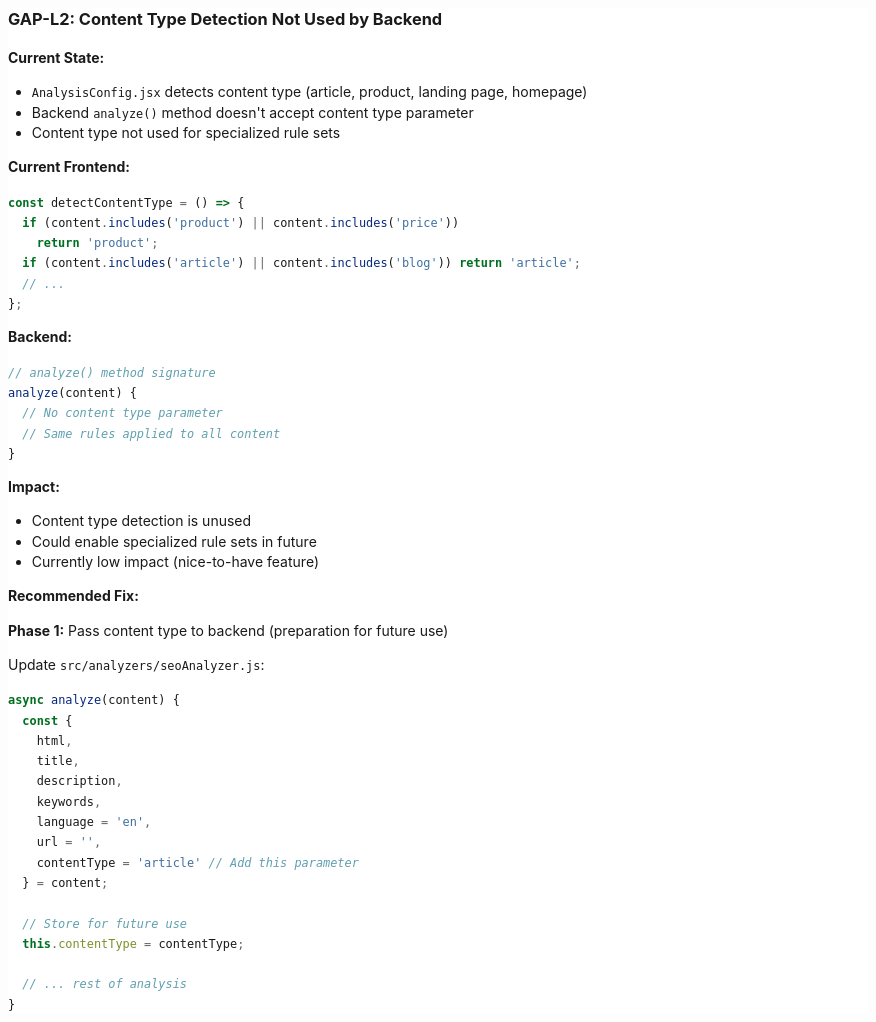 
### GAP-L2: Content Type Detection Not Used by Backend

**Current State:**

- `AnalysisConfig.jsx` detects content type (article, product, landing page, homepage)
- Backend `analyze()` method doesn't accept content type parameter
- Content type not used for specialized rule sets

**Current Frontend:**

```javascript
const detectContentType = () => {
  if (content.includes('product') || content.includes('price'))
    return 'product';
  if (content.includes('article') || content.includes('blog')) return 'article';
  // ...
};
```

**Backend:**

```javascript
// analyze() method signature
analyze(content) {
  // No content type parameter
  // Same rules applied to all content
}
```

**Impact:**

- Content type detection is unused
- Could enable specialized rule sets in future
- Currently low impact (nice-to-have feature)

**Recommended Fix:**

**Phase 1:** Pass content type to backend (preparation for future use)

Update `src/analyzers/seoAnalyzer.js`:

```javascript
async analyze(content) {
  const {
    html,
    title,
    description,
    keywords,
    language = 'en',
    url = '',
    contentType = 'article' // Add this parameter
  } = content;

  // Store for future use
  this.contentType = contentType;

  // ... rest of analysis
}
```
